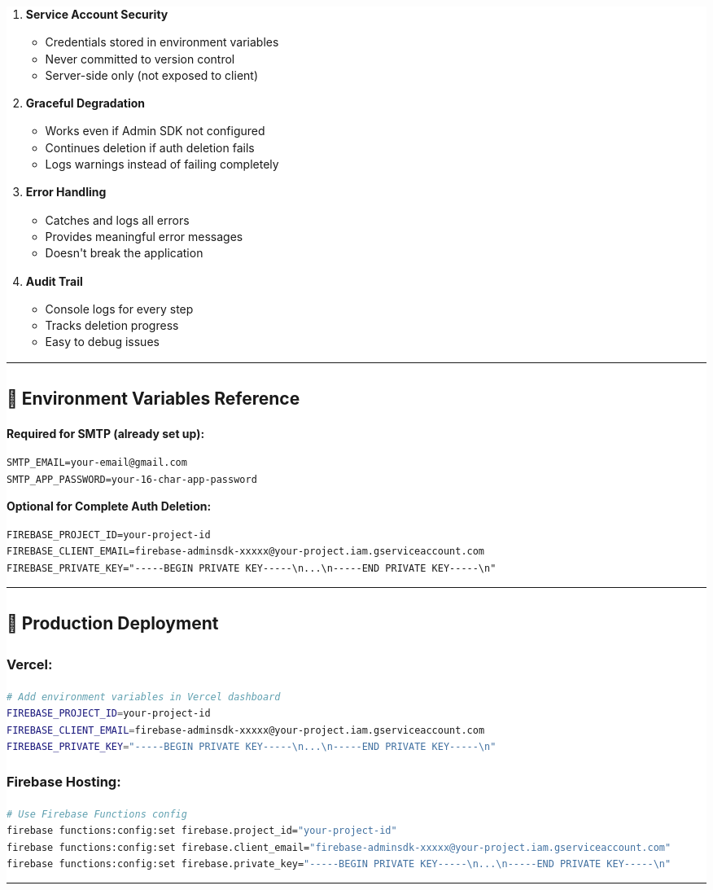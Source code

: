 1. **Service Account Security**
   - Credentials stored in environment variables
   - Never committed to version control
   - Server-side only (not exposed to client)

2. **Graceful Degradation**
   - Works even if Admin SDK not configured
   - Continues deletion if auth deletion fails
   - Logs warnings instead of failing completely

3. **Error Handling**
   - Catches and logs all errors
   - Provides meaningful error messages
   - Doesn't break the application

4. **Audit Trail**
   - Console logs for every step
   - Tracks deletion progress
   - Easy to debug issues

---

## 📝 Environment Variables Reference

**Required for SMTP (already set up):**
```env
SMTP_EMAIL=your-email@gmail.com
SMTP_APP_PASSWORD=your-16-char-app-password
```

**Optional for Complete Auth Deletion:**
```env
FIREBASE_PROJECT_ID=your-project-id
FIREBASE_CLIENT_EMAIL=firebase-adminsdk-xxxxx@your-project.iam.gserviceaccount.com
FIREBASE_PRIVATE_KEY="-----BEGIN PRIVATE KEY-----\n...\n-----END PRIVATE KEY-----\n"
```

---

## 🚀 Production Deployment

### Vercel:
```bash
# Add environment variables in Vercel dashboard
FIREBASE_PROJECT_ID=your-project-id
FIREBASE_CLIENT_EMAIL=firebase-adminsdk-xxxxx@your-project.iam.gserviceaccount.com
FIREBASE_PRIVATE_KEY="-----BEGIN PRIVATE KEY-----\n...\n-----END PRIVATE KEY-----\n"
```

### Firebase Hosting:
```bash
# Use Firebase Functions config
firebase functions:config:set firebase.project_id="your-project-id"
firebase functions:config:set firebase.client_email="firebase-adminsdk-xxxxx@your-project.iam.gserviceaccount.com"
firebase functions:config:set firebase.private_key="-----BEGIN PRIVATE KEY-----\n...\n-----END PRIVATE KEY-----\n"
```

---